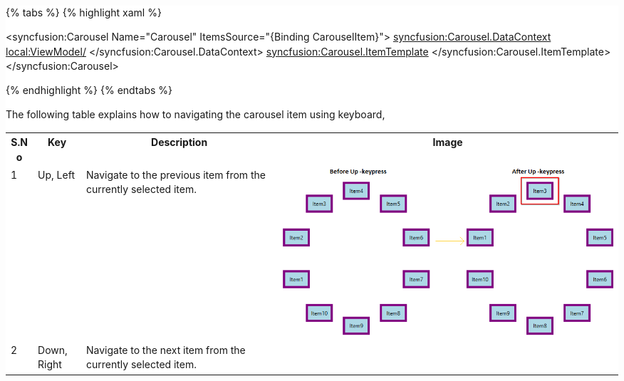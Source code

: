 {% tabs %}
{% highlight xaml %}

<syncfusion:Carousel Name="Carousel"
                     ItemsSource="{Binding CarouselItem}">
    <syncfusion:Carousel.DataContext>
        <local:ViewModel/>
    </syncfusion:Carousel.DataContext>
    <syncfusion:Carousel.ItemTemplate>
        <DataTemplate>
            <Border Height="40"
                    Width="60"
                    BorderBrush="Purple"
                    BorderThickness="5"
                    Background="LightBlue">
                <TextBlock Text="{Binding Header}" 
                           HorizontalAlignment="Center"
                           VerticalAlignment="Center"/>
            </Border>
        </DataTemplate>
    </syncfusion:Carousel.ItemTemplate>
</syncfusion:Carousel>

{% endhighlight %}
{% endtabs %}

The following table explains how to navigating the carousel item using keyboard,

<table>
<tr>
<th> S.No </th>
<th> Key </th>
<th> Description </th>
<th> Image </th>
</tr>
<tr>
<td>1</td>
<td>Up, Left</td>
<td>Navigate to the previous item from the currently selected item.</td>
<td>
<img src="Scrolling_images/Up.png" alt="Navigate to the next item from the currently selected item"/></td>
</tr>
<tr>
<td>2</td>
<td>Down, Right</td>
<td>Navigate to the next item from the currently selected item.</td>